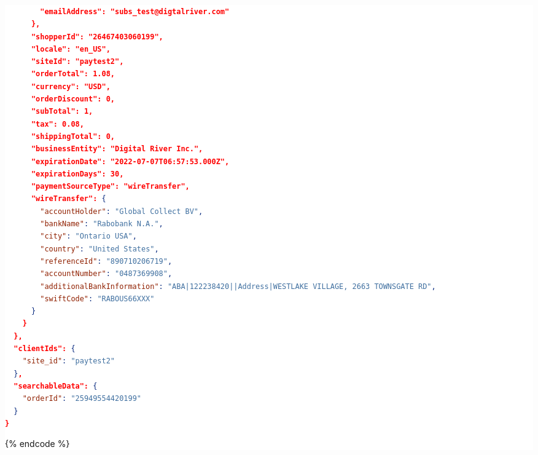 ```json
        "emailAddress": "subs_test@digtalriver.com"
      },
      "shopperId": "26467403060199",
      "locale": "en_US",
      "siteId": "paytest2",
      "orderTotal": 1.08,
      "currency": "USD",
      "orderDiscount": 0,
      "subTotal": 1,
      "tax": 0.08,
      "shippingTotal": 0,
      "businessEntity": "Digital River Inc.",
      "expirationDate": "2022-07-07T06:57:53.000Z",
      "expirationDays": 30,
      "paymentSourceType": "wireTransfer",
      "wireTransfer": {
        "accountHolder": "Global Collect BV",
        "bankName": "Rabobank N.A.",
        "city": "Ontario USA",
        "country": "United States",
        "referenceId": "890710206719",
        "accountNumber": "0487369908",
        "additionalBankInformation": "ABA|122238420||Address|WESTLAKE VILLAGE, 2663 TOWNSGATE RD",
        "swiftCode": "RABOUS66XXX"
      }
    }
  },
  "clientIds": {
    "site_id": "paytest2"
  },
  "searchableData": {
    "orderId": "25949554420199"
  }
}
```
{% endcode %}

